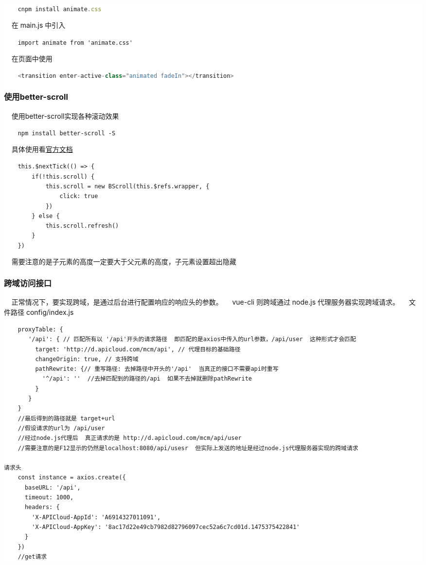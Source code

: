 ```javascript
	cnpm install animate.css
```
&nbsp;&nbsp;&nbsp;&nbsp;在 main.js 中引入

```handlebars
 	import animate from 'animate.css'		
```

&nbsp;&nbsp;&nbsp;&nbsp;在页面中使用

```javascript
	<transition enter-active-class="animated fadeIn"></transition>
```

### 使用better-scroll

&nbsp;&nbsp;&nbsp;&nbsp;使用better-scroll实现各种滚动效果

```handlebars
	npm install better-scroll -S
```
&nbsp;&nbsp;&nbsp;&nbsp;具体使用看[官方文档](https://ustbhuangyi.github.io/better-scroll/doc/zh-hans/installation.html#npm)

```handlebars
	this.$nextTick(() => {
		if(!this.scroll) {
			this.scroll = new BScroll(this.$refs.wrapper, {
				click: true
			})
		} else {
			this.scroll.refresh()
		}
	})
```
&nbsp;&nbsp;&nbsp;&nbsp;需要注意的是子元素的高度一定要大于父元素的高度，子元素设置超出隐藏
### 跨域访问接口

&nbsp;&nbsp;&nbsp;&nbsp;正常情况下，要实现跨域，是通过后台进行配置响应的响应头的参数。
&nbsp;&nbsp;&nbsp;&nbsp;vue-cli 则跨域通过 node.js 代理服务器实现跨域请求。
&nbsp;&nbsp;&nbsp;&nbsp;文件路径 config/index.js

```handlebars
	proxyTable: {
	   '/api': { // 匹配所有以 '/api'开头的请求路径  即匹配的是axios中传入的url参数，/api/user  这种形式才会匹配
	     target: 'http://d.apicloud.com/mcm/api', // 代理目标的基础路径
	     changeOrigin: true, // 支持跨域
	     pathRewrite: {// 重写路径: 去掉路径中开头的'/api'  当真正的接口不需要api时重写
	       '^/api': ''  //去掉匹配到的路径的/api  如果不去掉就删除pathRewrite
	     }
	   } 
	}
	//最后得到的路径就是 target+url
	//假设请求的url为 /api/user
	//经过node.js代理后  真正请求的是 http://d.apicloud.com/mcm/api/user
	//需要注意的是F12显示的仍然是localhost:8080/api/usesr  但实际上发送的地址是经过node.js代理服务器实现的跨域请求

请求头
	const instance = axios.create({
	  baseURL: '/api',
	  timeout: 1000,
	  headers: {
	  	'X-APICloud-AppId': 'A6914327011091',
	  	'X-APICloud-AppKey': '8ac17d22e49cb7982d82796097cec52a6c7cd01d.1475375422841'
	  }
	})
	//get请求
```